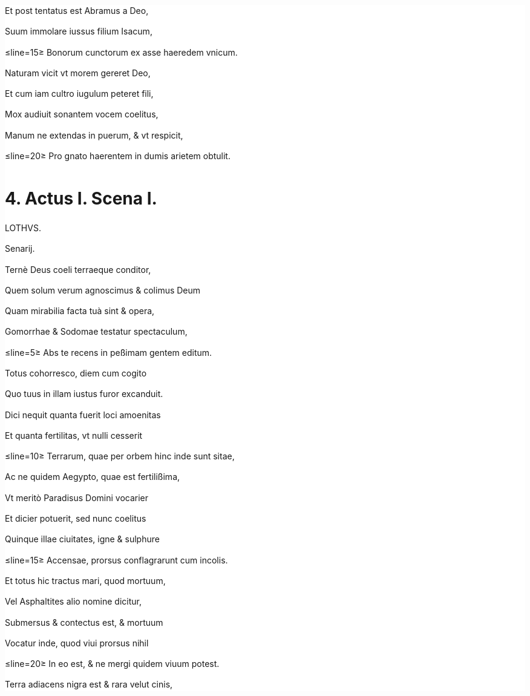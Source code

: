 Et post tentatus est Abramus a Deo,

Suum immolare iussus filium Isacum,

≤line=15≥ Bonorum cunctorum ex asse haeredem vnicum.

Naturam vicit vt morem gereret Deo,

Et cum iam cultro iugulum peteret fili,

Mox audiuit sonantem vocem coelitus,

Manum ne extendas in puerum, & vt respicit,

≤line=20≥ Pro gnato haerentem in dumis arietem obtulit.

# 4. Actus I. Scena I.

LOTHVS.

Senarij.

Ternè Deus coeli terraeque conditor,

Quem solum verum agnoscimus & colimus Deum

Quam mirabilia facta tuà sint & opera,

Gomorrhae & Sodomae testatur spectaculum,

≤line=5≥ Abs te recens in peßimam gentem editum.

Totus cohorresco, diem cum cogito

Quo tuus in illam iustus furor excanduit.

Dici nequit quanta fuerit loci amoenitas

Et quanta fertilitas, vt nulli cesserit

≤line=10≥ Terrarum, quae per orbem hinc inde sunt sitae,

Ac ne quidem Aegypto, quae est fertilißima,

Vt meritò Paradisus Domini vocarier

Et dicier potuerit, sed nunc coelitus

Quinque illae ciuitates, igne & sulphure

≤line=15≥ Accensae, prorsus conflagrarunt cum incolis.

Et totus hic tractus mari, quod mortuum,

Vel Asphaltites alio nomine dicitur,

Submersus & contectus est, & mortuum

Vocatur inde, quod viui prorsus nihil

≤line=20≥ In eo est, & ne mergi quidem viuum potest.

Terra adiacens nigra est & rara velut cinis,
